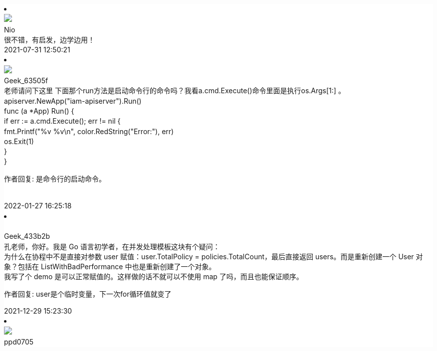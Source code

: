 </div>
</li>
<li>
<div class="_2sjJGcOH_0"><img src="https://static001.geekbang.org/account/avatar/00/17/57/2a/a00a3ce7.jpg"
  class="_3FLYR4bF_0">
<div class="_36ChpWj4_0">
  <div class="_2zFoi7sd_0"><span>Nio</span>
  </div>
  <div class="_2_QraFYR_0">很不错，有启发，边学边用！</div>
  <div class="_10o3OAxT_0">
    
  </div>
  <div class="_3klNVc4Z_0">
    <div class="_3Hkula0k_0">2021-07-31 12:50:21</div>
  </div>
</div>
</div>
</li>
<li>
<div class="_2sjJGcOH_0"><img src="https://thirdwx.qlogo.cn/mmopen/vi_32/PiajxSqBRaEKXjfJWVQGDHmDEI73VQO4dgTzaK5LLz2ax9XUF4FCPy1Oib8aQLibFzpcsiavVVbAQlG4pbrfibdwaYA/132"
  class="_3FLYR4bF_0">
<div class="_36ChpWj4_0">
  <div class="_2zFoi7sd_0"><span>Geek_63505f</span>
  </div>
  <div class="_2_QraFYR_0">老师请问下这里 下面那个run方法是启动命令行的命令吗？我看a.cmd.Execute()命令里面是执行os.Args[1:] 。<br>         apiserver.NewApp(&quot;iam-apiserver&quot;).Run()<br>                   func (a *App) Run() {<br>	if err := a.cmd.Execute(); err != nil {<br>		fmt.Printf(&quot;%v %v\n&quot;, color.RedString(&quot;Error:&quot;), err)<br>		os.Exit(1)<br>	}<br>}   </div>
  <div class="_10o3OAxT_0">
    <p class="_3KxQPN3V_0">作者回复: 是命令行的启动命令。<br><br></p>
  </div>
  <div class="_3klNVc4Z_0">
    <div class="_3Hkula0k_0">2022-01-27 16:25:18</div>
  </div>
</div>
</div>
</li>
<li>
<div class="_2sjJGcOH_0"><img src=""
  class="_3FLYR4bF_0">
<div class="_36ChpWj4_0">
  <div class="_2zFoi7sd_0"><span>Geek_433b2b</span>
  </div>
  <div class="_2_QraFYR_0">孔老师，你好。我是 Go 语言初学者，在并发处理模板这块有个疑问：<br>为什么在协程中不是直接对参数 user 赋值：user.TotalPolicy = policies.TotalCount，最后直接返回 users。而是重新创建一个 User 对象？包括在 ListWithBadPerformance 中也是重新创建了一个对象。<br>我写了个 demo 是可以正常赋值的。这样做的话不就可以不使用 map 了吗，而且也能保证顺序。</div>
  <div class="_10o3OAxT_0">
    <p class="_3KxQPN3V_0">作者回复: user是个临时变量，下一次for循环值就变了</p>
  </div>
  <div class="_3klNVc4Z_0">
    <div class="_3Hkula0k_0">2021-12-29 15:23:30</div>
  </div>
</div>
</div>
</li>
<li>
<div class="_2sjJGcOH_0"><img src="https://thirdwx.qlogo.cn/mmopen/vi_32/Q0j4TwGTfTKotsBr2icbYNYlRSlicGUD1H7lulSTQUAiclsEz9gnG5kCW9qeDwdYtlRMXic3V6sj9UrfKLPJnQojag/132"
  class="_3FLYR4bF_0">
<div class="_36ChpWj4_0">
  <div class="_2zFoi7sd_0"><span>ppd0705</span>
  </div>